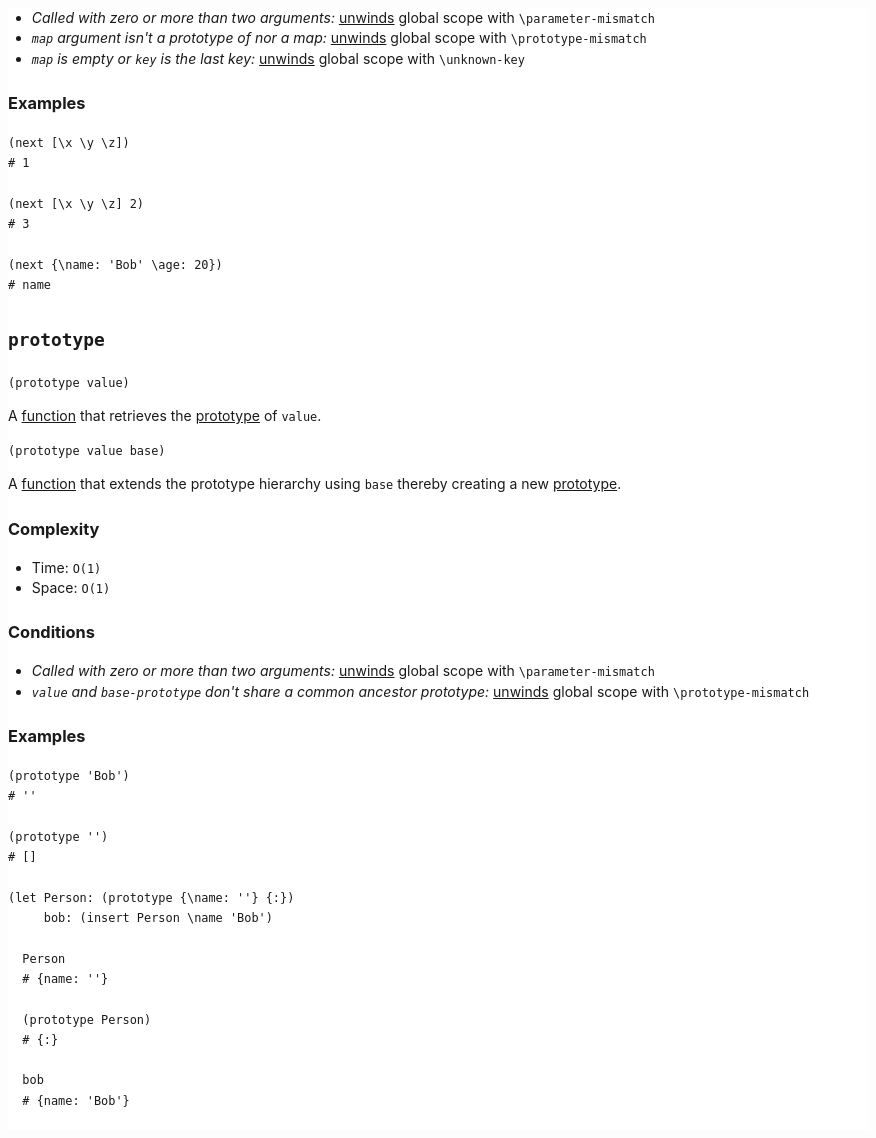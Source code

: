 - *Called with zero or more than two arguments:* [unwinds](#unwind) global scope with `\parameter-mismatch`
- *`map` argument isn't a prototype of nor a map:* [unwinds](#unwind) global scope with `\prototype-mismatch`
- *`map` is empty or `key` is the last key:* [unwinds](#unwind) global scope with `\unknown-key`

### Examples

```
(next [\x \y \z])
# 1

(next [\x \y \z] 2)
# 3

(next {\name: 'Bob' \age: 20})
# name
```

## `prototype`

```
(prototype value)
```

A [function](#function) that retrieves the [prototype](#prototypes) of `value`.

```
(prototype value base)
```

A [function](#function) that extends the prototype hierarchy using `base` thereby creating a new [prototype](#prototypes).

### Complexity

- Time: `O(1)`
- Space: `O(1)`

### Conditions

- *Called with zero or more than two arguments:* [unwinds](#unwind) global scope with `\parameter-mismatch`
- *`value` and `base-prototype` don't share a common ancestor prototype:* [unwinds](#unwind) global scope with `\prototype-mismatch`

### Examples

```
(prototype 'Bob')
# ''

(prototype '')
# []

(let Person: (prototype {\name: ''} {:})
     bob: (insert Person \name 'Bob')

  Person
  # {name: ''}

  (prototype Person)
  # {:}

  bob
  # {name: 'Bob'}
  
```